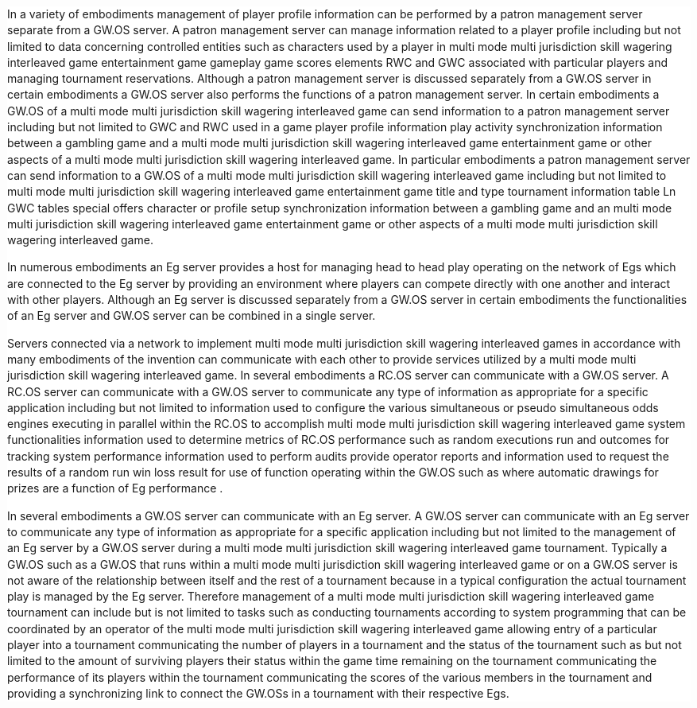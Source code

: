 In a variety of embodiments management of player profile information can be performed by a patron management server separate from a GW.OS server. A patron management server can manage information related to a player profile including but not limited to data concerning controlled entities such as characters used by a player in multi mode multi jurisdiction skill wagering interleaved game entertainment game gameplay game scores elements RWC and GWC associated with particular players and managing tournament reservations. Although a patron management server is discussed separately from a GW.OS server in certain embodiments a GW.OS server also performs the functions of a patron management server. In certain embodiments a GW.OS of a multi mode multi jurisdiction skill wagering interleaved game can send information to a patron management server including but not limited to GWC and RWC used in a game player profile information play activity synchronization information between a gambling game and a multi mode multi jurisdiction skill wagering interleaved game entertainment game or other aspects of a multi mode multi jurisdiction skill wagering interleaved game. In particular embodiments a patron management server can send information to a GW.OS of a multi mode multi jurisdiction skill wagering interleaved game including but not limited to multi mode multi jurisdiction skill wagering interleaved game entertainment game title and type tournament information table Ln GWC tables special offers character or profile setup synchronization information between a gambling game and an multi mode multi jurisdiction skill wagering interleaved game entertainment game or other aspects of a multi mode multi jurisdiction skill wagering interleaved game.

In numerous embodiments an Eg server provides a host for managing head to head play operating on the network of Egs which are connected to the Eg server by providing an environment where players can compete directly with one another and interact with other players. Although an Eg server is discussed separately from a GW.OS server in certain embodiments the functionalities of an Eg server and GW.OS server can be combined in a single server.

Servers connected via a network to implement multi mode multi jurisdiction skill wagering interleaved games in accordance with many embodiments of the invention can communicate with each other to provide services utilized by a multi mode multi jurisdiction skill wagering interleaved game. In several embodiments a RC.OS server can communicate with a GW.OS server. A RC.OS server can communicate with a GW.OS server to communicate any type of information as appropriate for a specific application including but not limited to information used to configure the various simultaneous or pseudo simultaneous odds engines executing in parallel within the RC.OS to accomplish multi mode multi jurisdiction skill wagering interleaved game system functionalities information used to determine metrics of RC.OS performance such as random executions run and outcomes for tracking system performance information used to perform audits provide operator reports and information used to request the results of a random run win loss result for use of function operating within the GW.OS such as where automatic drawings for prizes are a function of Eg performance .

In several embodiments a GW.OS server can communicate with an Eg server. A GW.OS server can communicate with an Eg server to communicate any type of information as appropriate for a specific application including but not limited to the management of an Eg server by a GW.OS server during a multi mode multi jurisdiction skill wagering interleaved game tournament. Typically a GW.OS such as a GW.OS that runs within a multi mode multi jurisdiction skill wagering interleaved game or on a GW.OS server is not aware of the relationship between itself and the rest of a tournament because in a typical configuration the actual tournament play is managed by the Eg server. Therefore management of a multi mode multi jurisdiction skill wagering interleaved game tournament can include but is not limited to tasks such as conducting tournaments according to system programming that can be coordinated by an operator of the multi mode multi jurisdiction skill wagering interleaved game allowing entry of a particular player into a tournament communicating the number of players in a tournament and the status of the tournament such as but not limited to the amount of surviving players their status within the game time remaining on the tournament communicating the performance of its players within the tournament communicating the scores of the various members in the tournament and providing a synchronizing link to connect the GW.OSs in a tournament with their respective Egs.
